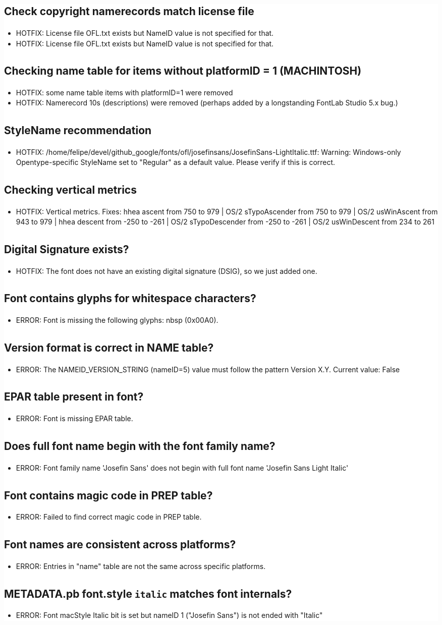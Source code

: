 ## Check copyright namerecords match license file
* HOTFIX: License file OFL.txt exists but NameID value is not specified for that.
* HOTFIX: License file OFL.txt exists but NameID value is not specified for that.

## Checking name table for items without platformID = 1 (MACHINTOSH)
* HOTFIX: some name table items with platformID=1 were removed
* HOTFIX: Namerecord 10s (descriptions) were removed (perhaps added by a longstanding FontLab Studio 5.x bug.)

## StyleName recommendation
* HOTFIX: /home/felipe/devel/github_google/fonts/ofl/josefinsans/JosefinSans-LightItalic.ttf: Warning: Windows-only Opentype-specific StyleName set to "Regular" as a default value. Please verify if this is correct.

## Checking vertical metrics
* HOTFIX: Vertical metrics. Fixes: hhea ascent from 750 to 979 | OS/2 sTypoAscender from 750 to 979 | OS/2 usWinAscent from 943 to 979 | hhea descent from -250 to -261 | OS/2 sTypoDescender from -250 to -261 | OS/2 usWinDescent from 234 to 261

## Digital Signature exists?
* HOTFIX: The font does not have an existing digital signature (DSIG), so we just added one.

## Font contains glyphs for whitespace characters?
* ERROR: Font is missing the following glyphs: nbsp (0x00A0).

## Version format is correct in NAME table?
* ERROR: The NAMEID_VERSION_STRING (nameID=5) value must follow the pattern Version X.Y. Current value: False

## EPAR table present in font?
* ERROR: Font is missing EPAR table.

## Does full font name begin with the font family name?
* ERROR: Font family name 'Josefin Sans' does not begin with full font name 'Josefin Sans Light Italic'

## Font contains magic code in PREP table?
* ERROR: Failed to find correct magic code in PREP table.

## Font names are consistent across platforms?
* ERROR: Entries in "name" table are not the same across specific platforms.

## METADATA.pb font.style `italic` matches font internals?
* ERROR: Font macStyle Italic bit is set but nameID 1 ("Josefin Sans") is not ended with "Italic"

